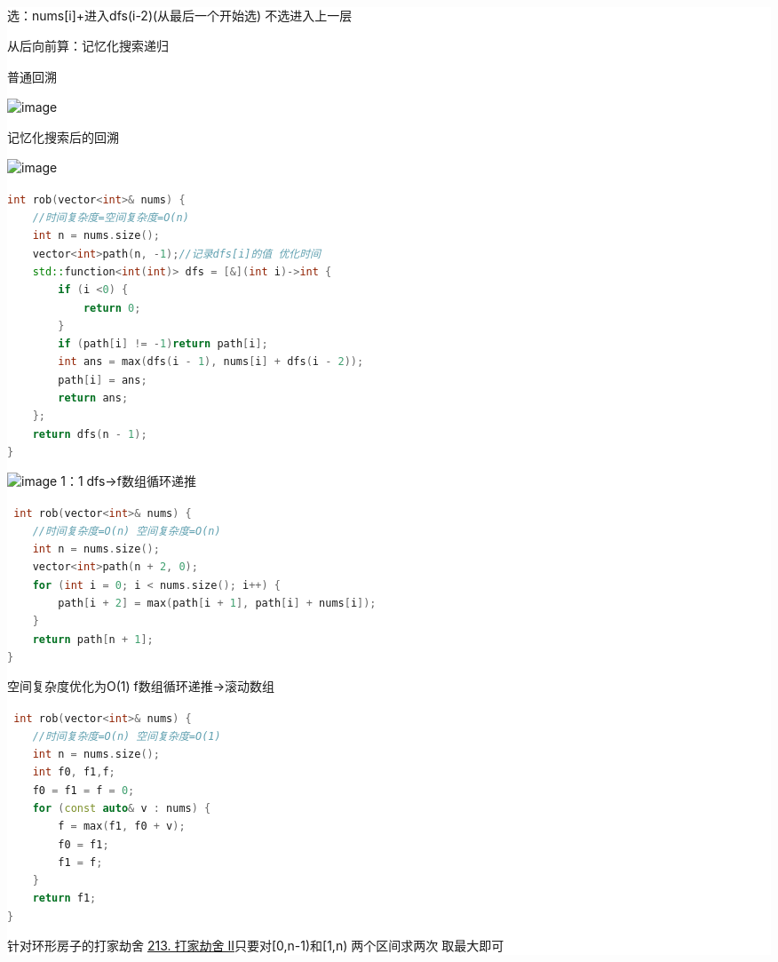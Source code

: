 选：nums[i]+进入dfs(i-2)(从最后一个开始选) 不选进入上一层

从后向前算：记忆化搜索递归

普通回溯

![image](https://github.com/Amaz1ngJR/Data-structures-and-algorithms/assets/83129567/cc18f256-6184-49a5-892a-23f1b1051c52)

记忆化搜索后的回溯

![image](https://github.com/Amaz1ngJR/Data-structures-and-algorithms/assets/83129567/f2a23cc9-f1de-4b68-8e1e-0320e17c70f8)
```c++
int rob(vector<int>& nums) {
    //时间复杂度=空间复杂度=O(n)
    int n = nums.size();
	vector<int>path(n, -1);//记录dfs[i]的值 优化时间
	std::function<int(int)> dfs = [&](int i)->int {
		if (i <0) {
			return 0;
		}
		if (path[i] != -1)return path[i];
		int ans = max(dfs(i - 1), nums[i] + dfs(i - 2));
		path[i] = ans;
		return ans;
	};
	return dfs(n - 1);
}
```
![image](https://github.com/Amaz1ngJR/Data-structures-and-algorithms/assets/83129567/22c30b1d-d6b7-4f30-bd39-7b3ad23c4225)
1：1 dfs->f数组循环递推

```c++
 int rob(vector<int>& nums) {
    //时间复杂度=O(n) 空间复杂度=O(n)
    int n = nums.size();
    vector<int>path(n + 2, 0);
    for (int i = 0; i < nums.size(); i++) {
        path[i + 2] = max(path[i + 1], path[i] + nums[i]);
    }
    return path[n + 1];
}
```

空间复杂度优化为O(1) f数组循环递推->滚动数组

```c++
 int rob(vector<int>& nums) {
    //时间复杂度=O(n) 空间复杂度=O(1)
	int n = nums.size();
	int f0, f1,f;
	f0 = f1 = f = 0;
	for (const auto& v : nums) {
		f = max(f1, f0 + v);
		f0 = f1;
		f1 = f;
	}
	return f1;
}
```
针对环形房子的打家劫舍 [213. 打家劫舍 II](https://leetcode.cn/problems/house-robber-ii/)只要对[0,n-1)和[1,n) 两个区间求两次 取最大即可
